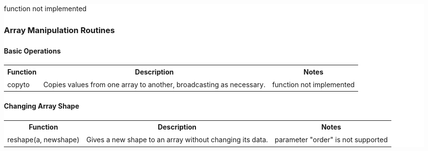 <td>function not implemented</td>

</tr>

</tbody>

</table>

### Array Manipulation Routines

#### Basic Operations

<table>

<tbody>

<tr>

<th>Function</th>

<th>Description</th>

<th>Notes</th>

</tr>

<tr>

<td>copyto</td>

<td>Copies values from one array to another, broadcasting as necessary.</td>

<td>function not implemented</td>

</tr>

</tbody>

</table>

#### Changing Array Shape

<table>

<tbody>

<tr>

<th>Function</th>

<th>Description</th>

<th>Notes</th>

</tr>

<tr>

<td>reshape(a, newshape)</td>

<td>Gives a new shape to an array without changing its data.</td>

<td>parameter "order" is not supported</td>
